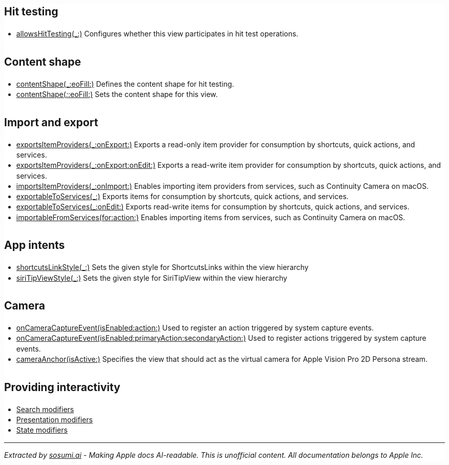## Hit testing

- [allowsHitTesting(_:)](/documentation/swiftui/view/allowshittesting(_:)) Configures whether this view participates in hit test operations.

## Content shape

- [contentShape(_:eoFill:)](/documentation/swiftui/view/contentshape(_:eofill:)) Defines the content shape for hit testing.
- [contentShape(_:_:eoFill:)](/documentation/swiftui/view/contentshape(_:_:eofill:)) Sets the content shape for this view.

## Import and export

- [exportsItemProviders(_:onExport:)](/documentation/swiftui/view/exportsitemproviders(_:onexport:)) Exports a read-only item provider for consumption by shortcuts, quick actions, and services.
- [exportsItemProviders(_:onExport:onEdit:)](/documentation/swiftui/view/exportsitemproviders(_:onexport:onedit:)) Exports a read-write item provider for consumption by shortcuts, quick actions, and services.
- [importsItemProviders(_:onImport:)](/documentation/swiftui/view/importsitemproviders(_:onimport:)) Enables importing item providers from services, such as Continuity Camera on macOS.
- [exportableToServices(_:)](/documentation/swiftui/view/exportabletoservices(_:)) Exports items for consumption by shortcuts, quick actions, and services.
- [exportableToServices(_:onEdit:)](/documentation/swiftui/view/exportabletoservices(_:onedit:)) Exports read-write items for consumption by shortcuts, quick actions, and services.
- [importableFromServices(for:action:)](/documentation/swiftui/view/importablefromservices(for:action:)) Enables importing items from services, such as Continuity Camera on macOS.

## App intents

- [shortcutsLinkStyle(_:)](/documentation/swiftui/view/shortcutslinkstyle(_:)) Sets the given style for ShortcutsLinks within the view hierarchy
- [siriTipViewStyle(_:)](/documentation/swiftui/view/siritipviewstyle(_:)) Sets the given style for SiriTipView within the view hierarchy

## Camera

- [onCameraCaptureEvent(isEnabled:action:)](/documentation/swiftui/view/oncameracaptureevent(isenabled:action:)) Used to register an action triggered by system capture events.
- [onCameraCaptureEvent(isEnabled:primaryAction:secondaryAction:)](/documentation/swiftui/view/oncameracaptureevent(isenabled:primaryaction:secondaryaction:)) Used to register actions triggered by system capture events.
- [cameraAnchor(isActive:)](/documentation/swiftui/view/cameraanchor(isactive:)) Specifies the view that should act as the virtual camera for Apple Vision Pro 2D Persona stream.

## Providing interactivity

- [Search modifiers](/documentation/swiftui/view-search)
- [Presentation modifiers](/documentation/swiftui/view-presentation)
- [State modifiers](/documentation/swiftui/view-state)

---

*Extracted by [sosumi.ai](https://sosumi.ai) - Making Apple docs AI-readable.*
*This is unofficial content. All documentation belongs to Apple Inc.*
